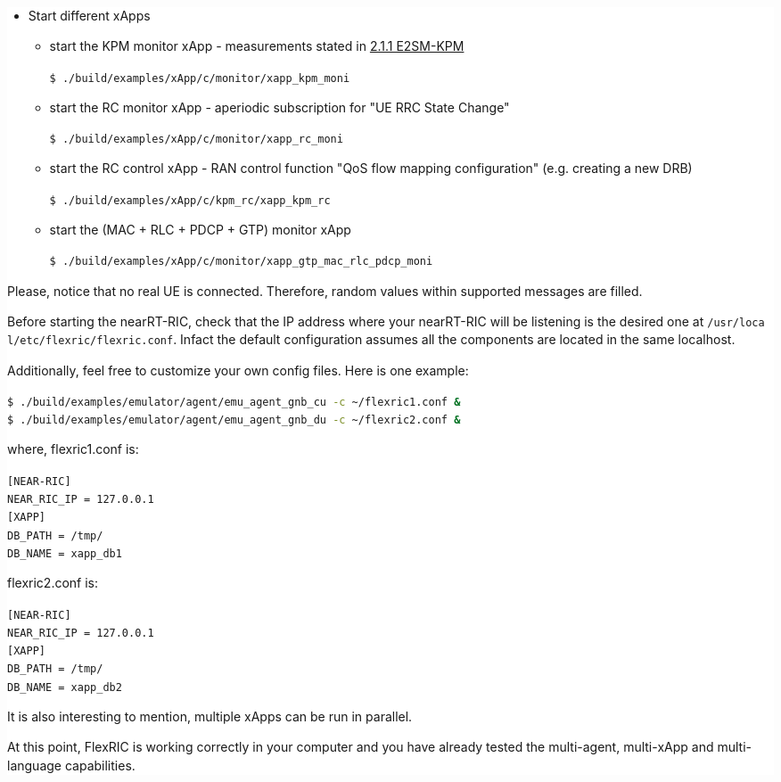   * Start different xApps

    * start the KPM monitor xApp - measurements stated in [2.1.1 E2SM-KPM](#211-e2sm-kpm)
      ```bash
      $ ./build/examples/xApp/c/monitor/xapp_kpm_moni
      ```

    * start the RC monitor xApp - aperiodic subscription for "UE RRC State Change"
      ```bash
      $ ./build/examples/xApp/c/monitor/xapp_rc_moni
      ```

    * start the RC control xApp - RAN control function "QoS flow mapping configuration" (e.g. creating a new DRB)
      ```bash
      $ ./build/examples/xApp/c/kpm_rc/xapp_kpm_rc
      ```

    * start the (MAC + RLC + PDCP + GTP) monitor xApp
      ```bash
      $ ./build/examples/xApp/c/monitor/xapp_gtp_mac_rlc_pdcp_moni
      ```

  Please, notice that no real UE is connected. Therefore, random values within supported messages are filled.

  Before starting the nearRT-RIC, check that the IP address where your nearRT-RIC will be listening is the desired one at `/usr/local/etc/flexric/flexric.conf`.
  Infact the default configuration assumes all the components are located in the same localhost. 

  Additionally, feel free to customize your own config files. Here is one example:
  ```bash
  $ ./build/examples/emulator/agent/emu_agent_gnb_cu -c ~/flexric1.conf &
  $ ./build/examples/emulator/agent/emu_agent_gnb_du -c ~/flexric2.conf &
  ```

  where, flexric1.conf is: 
  ```
  [NEAR-RIC]
  NEAR_RIC_IP = 127.0.0.1
  [XAPP]
  DB_PATH = /tmp/
  DB_NAME = xapp_db1
  ```

  flexric2.conf is: 
  ```
  [NEAR-RIC]
  NEAR_RIC_IP = 127.0.0.1
  [XAPP]
  DB_PATH = /tmp/
  DB_NAME = xapp_db2
  ```

It is also interesting to mention, multiple xApps can be run in parallel.

At this point, FlexRIC is working correctly in your computer and you have already tested the multi-agent, multi-xApp and multi-language capabilities. 
